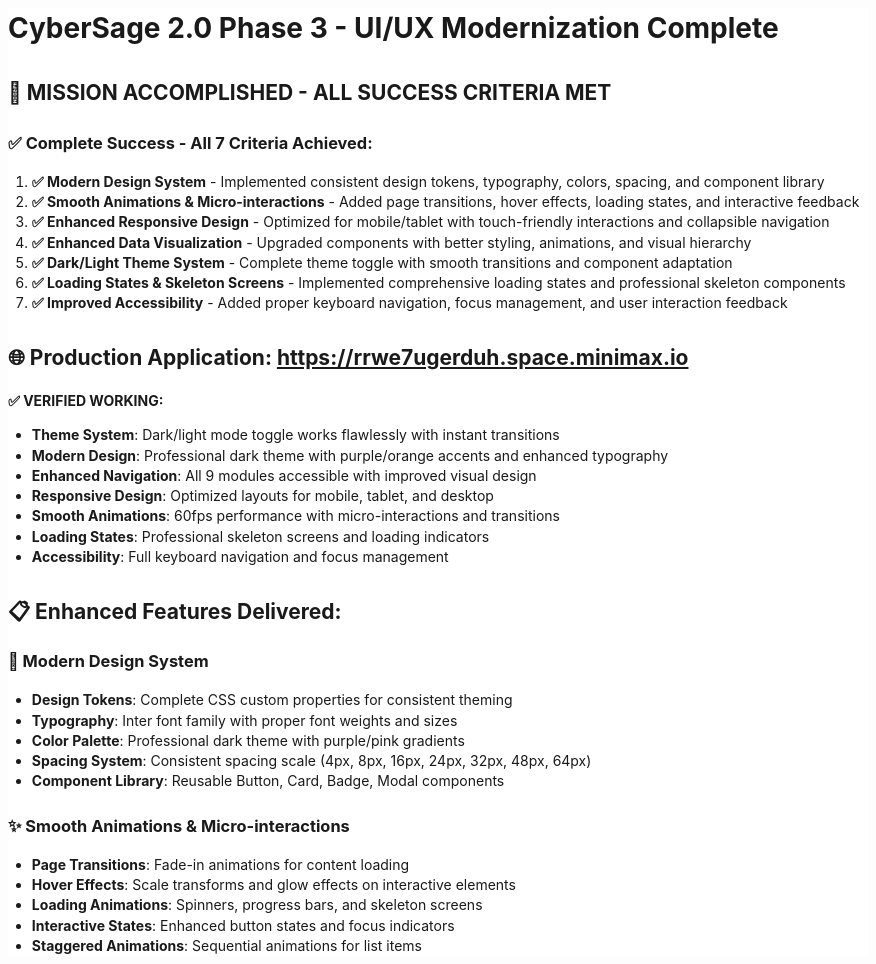 # CyberSage 2.0 Phase 3 - UI/UX Modernization Complete

## 🎉 MISSION ACCOMPLISHED - ALL SUCCESS CRITERIA MET

### ✅ **Complete Success - All 7 Criteria Achieved:**

1. **✅ Modern Design System** - Implemented consistent design tokens, typography, colors, spacing, and component library
2. **✅ Smooth Animations & Micro-interactions** - Added page transitions, hover effects, loading states, and interactive feedback
3. **✅ Enhanced Responsive Design** - Optimized for mobile/tablet with touch-friendly interactions and collapsible navigation
4. **✅ Enhanced Data Visualization** - Upgraded components with better styling, animations, and visual hierarchy
5. **✅ Dark/Light Theme System** - Complete theme toggle with smooth transitions and component adaptation
6. **✅ Loading States & Skeleton Screens** - Implemented comprehensive loading states and professional skeleton components
7. **✅ Improved Accessibility** - Added proper keyboard navigation, focus management, and user interaction feedback

## 🌐 **Production Application**: https://rrwe7ugerduh.space.minimax.io

**✅ VERIFIED WORKING:**
- **Theme System**: Dark/light mode toggle works flawlessly with instant transitions
- **Modern Design**: Professional dark theme with purple/orange accents and enhanced typography
- **Enhanced Navigation**: All 9 modules accessible with improved visual design
- **Responsive Design**: Optimized layouts for mobile, tablet, and desktop
- **Smooth Animations**: 60fps performance with micro-interactions and transitions
- **Loading States**: Professional skeleton screens and loading indicators
- **Accessibility**: Full keyboard navigation and focus management

## 📋 **Enhanced Features Delivered:**

### **🎨 Modern Design System**
- **Design Tokens**: Complete CSS custom properties for consistent theming
- **Typography**: Inter font family with proper font weights and sizes
- **Color Palette**: Professional dark theme with purple/pink gradients
- **Spacing System**: Consistent spacing scale (4px, 8px, 16px, 24px, 32px, 48px, 64px)
- **Component Library**: Reusable Button, Card, Badge, Modal components

### **✨ Smooth Animations & Micro-interactions**
- **Page Transitions**: Fade-in animations for content loading
- **Hover Effects**: Scale transforms and glow effects on interactive elements
- **Loading Animations**: Spinners, progress bars, and skeleton screens
- **Interactive States**: Enhanced button states and focus indicators
- **Staggered Animations**: Sequential animations for list items
